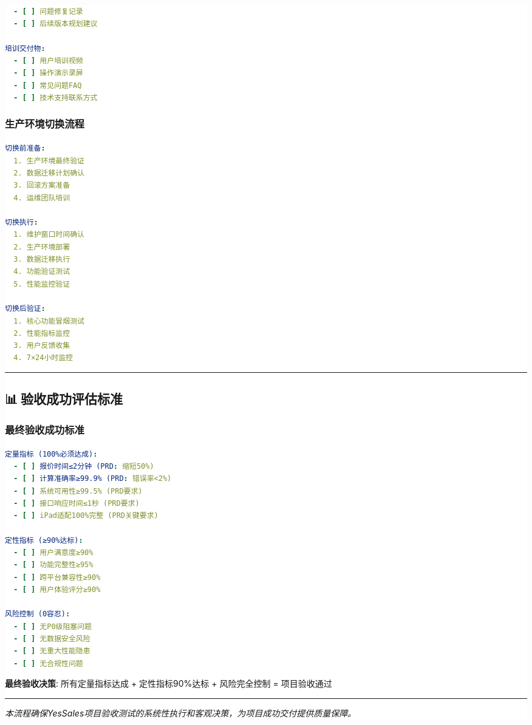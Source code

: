 ```yaml
  - [ ] 问题修复记录
  - [ ] 后续版本规划建议

培训交付物:
  - [ ] 用户培训视频
  - [ ] 操作演示录屏
  - [ ] 常见问题FAQ
  - [ ] 技术支持联系方式
```

### 生产环境切换流程
```yaml
切换前准备:
  1. 生产环境最终验证
  2. 数据迁移计划确认
  3. 回滚方案准备
  4. 运维团队培训

切换执行:
  1. 维护窗口时间确认
  2. 生产环境部署
  3. 数据迁移执行
  4. 功能验证测试
  5. 性能监控验证

切换后验证:
  1. 核心功能冒烟测试
  2. 性能指标监控
  3. 用户反馈收集
  4. 7×24小时监控
```

---

## 📊 验收成功评估标准

### 最终验收成功标准
```yaml
定量指标 (100%必须达成):
  - [ ] 报价时间≤2分钟 (PRD: 缩短50%)
  - [ ] 计算准确率≥99.9% (PRD: 错误率<2%)
  - [ ] 系统可用性≥99.5% (PRD要求)
  - [ ] 接口响应时间≤1秒 (PRD要求)
  - [ ] iPad适配100%完整 (PRD关键要求)

定性指标 (≥90%达标):
  - [ ] 用户满意度≥90%
  - [ ] 功能完整性≥95%
  - [ ] 跨平台兼容性≥90%
  - [ ] 用户体验评分≥90%

风险控制 (0容忍):
  - [ ] 无P0级阻塞问题
  - [ ] 无数据安全风险
  - [ ] 无重大性能隐患
  - [ ] 无合规性问题
```

**最终验收决策**: 所有定量指标达成 + 定性指标90%达标 + 风险完全控制 = 项目验收通过

---

*本流程确保YesSales项目验收测试的系统性执行和客观决策，为项目成功交付提供质量保障。*